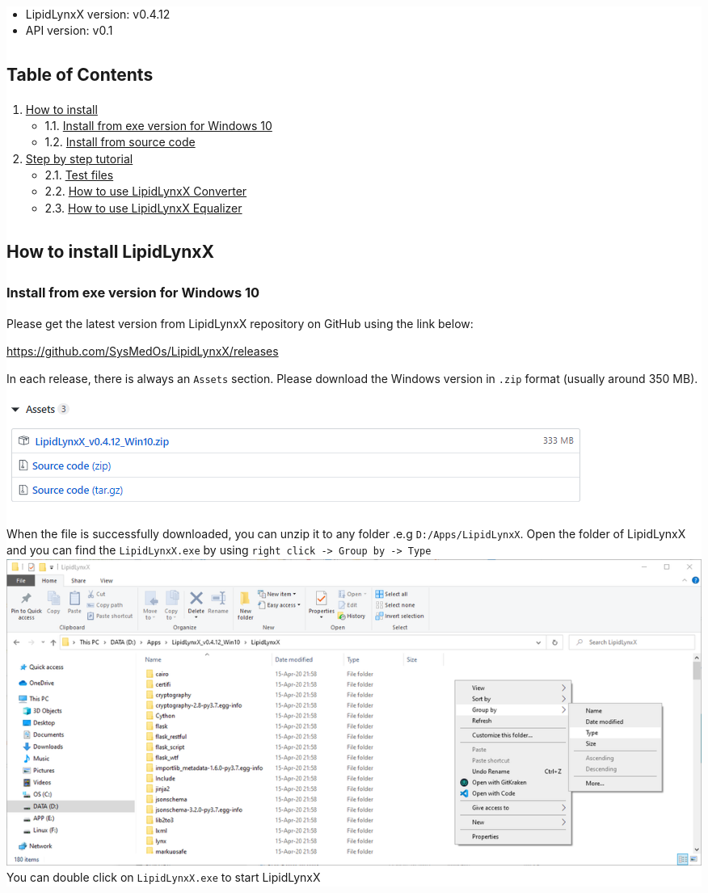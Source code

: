 -   LipidLynxX version: v0.4.12
-   API version: v0.1

## Table of Contents
1. [How to install](#How_to_install_LipidLynxX)
    - 1.1. [Install from exe version for Windows 10](##Install_from_exe_version_for_Windows_10)
    - 1.2. [Install from source code](##Install_from_source_code)
2. [Step by step tutorial](#Step_by_step_tutorial)
    - 2.1. [Test files](##Test_files)
    - 2.2. [How to use LipidLynxX Converter](##How_to_use_LipidLynxX_Converter)
    - 2.3. [How to use LipidLynxX Equalizer](##How_to_use_LipidLynxX_Equalizer)

## How to install LipidLynxX

### Install from exe version for Windows 10

Please get the latest version from LipidLynxX repository on GitHub using the link below:

https://github.com/SysMedOs/LipidLynxX/releases

In each release, there is always an `Assets` section. Please download the Windows version in `.zip` format (usually around 350 MB).

![Guide_install_01](images/Guide_install_exe_01.png)

When the file is successfully downloaded, you can unzip it to any folder .e.g `D:/Apps/LipidLynxX`.
Open the folder of LipidLynxX and you can find the `LipidLynxX.exe` by using `right click -> Group by -> Type`
![Guide_install_02](images/Guide_install_exe_02.png)
You can double click on `LipidLynxX.exe` to start LipidLynxX